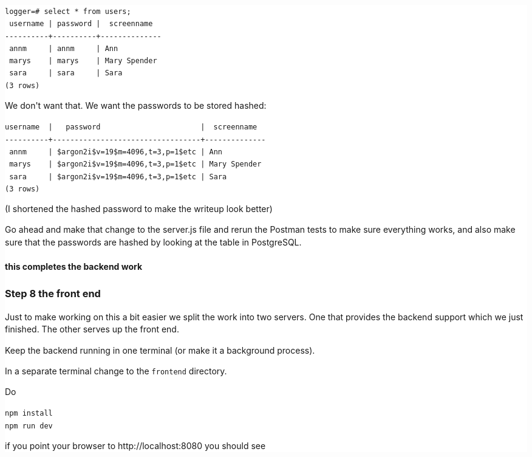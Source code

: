 

```
logger=# select * from users;
 username | password |  screenname  
----------+----------+--------------
 annm     | annm     | Ann
 marys    | marys    | Mary Spender
 sara     | sara     | Sara
(3 rows)

```

We don't want that. We want the passwords to be stored hashed:



```
username  |   password                       |  screenname  
----------+----------------------------------+--------------
 annm     | $argon2i$v=19$m=4096,t=3,p=1$etc | Ann
 marys    | $argon2i$v=19$m=4096,t=3,p=1$etc | Mary Spender
 sara     | $argon2i$v=19$m=4096,t=3,p=1$etc | Sara
(3 rows)

```

(I shortened the hashed password to make the writeup look better)

Go ahead and make that change to the server.js file and rerun the Postman tests to make sure everything works, and also make sure that the passwords are hashed by looking at the table in PostgreSQL.



#### this completes the backend work





### Step 8 the front end

Just to make working on this a bit easier we split the work into two servers. One that provides the backend support which we just finished. The other serves up the front end. 

Keep the backend running in one terminal (or make it a background process). 

In a separate terminal change to the `frontend` directory.

Do



```
npm install
npm run dev
```



if you point your browser to http://localhost:8080 you should see


